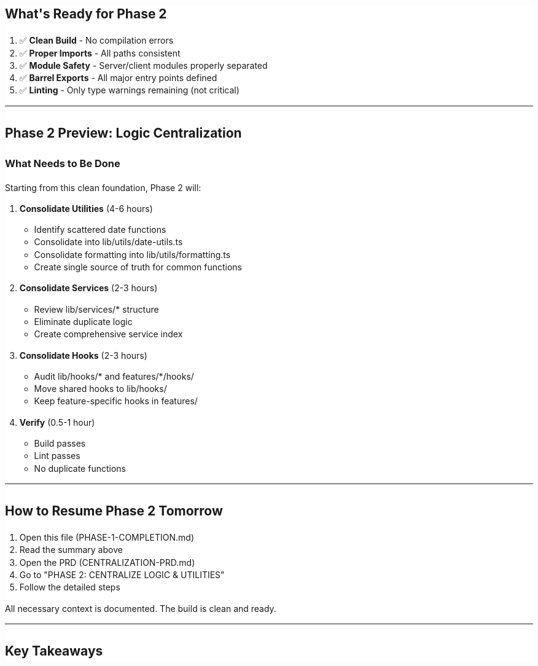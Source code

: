 
## What's Ready for Phase 2

1. ✅ **Clean Build** - No compilation errors
2. ✅ **Proper Imports** - All paths consistent
3. ✅ **Module Safety** - Server/client modules properly separated
4. ✅ **Barrel Exports** - All major entry points defined
5. ✅ **Linting** - Only type warnings remaining (not critical)

---

## Phase 2 Preview: Logic Centralization

### What Needs to Be Done
Starting from this clean foundation, Phase 2 will:

1. **Consolidate Utilities** (4-6 hours)
   - Identify scattered date functions
   - Consolidate into lib/utils/date-utils.ts
   - Consolidate formatting into lib/utils/formatting.ts
   - Create single source of truth for common functions

2. **Consolidate Services** (2-3 hours)
   - Review lib/services/* structure
   - Eliminate duplicate logic
   - Create comprehensive service index

3. **Consolidate Hooks** (2-3 hours)
   - Audit lib/hooks/* and features/*/hooks/
   - Move shared hooks to lib/hooks/
   - Keep feature-specific hooks in features/

4. **Verify** (0.5-1 hour)
   - Build passes
   - Lint passes
   - No duplicate functions

---

## How to Resume Phase 2 Tomorrow

1. Open this file (PHASE-1-COMPLETION.md)
2. Read the summary above
3. Open the PRD (CENTRALIZATION-PRD.md)
4. Go to "PHASE 2: CENTRALIZE LOGIC & UTILITIES"
5. Follow the detailed steps

All necessary context is documented. The build is clean and ready.

---

## Key Takeaways
